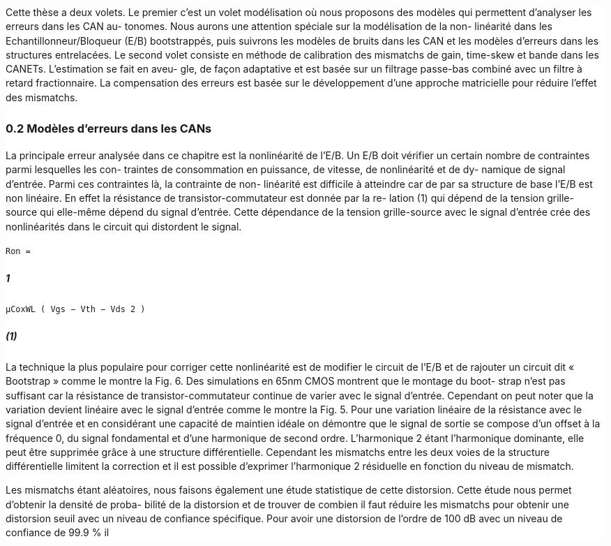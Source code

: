 
Cette thèse a deux volets. Le premier c’est un volet modélisation où nous
proposons des modèles qui permettent d’analyser les erreurs dans les CAN au-
tonomes. Nous aurons une attention spéciale sur la modélisation de la non-
linéarité dans les Echantillonneur/Bloqueur (E/B) bootstrappés, puis suivrons
les modèles de bruits dans les CAN et les modèles d’erreurs dans les structures
entrelacées. Le second volet consiste en méthode de calibration des mismatchs
de gain, time-skew et bande dans les CANETs. L’estimation se fait en aveu-
gle, de façon adaptative et est basée sur un filtrage passe-bas combiné avec
un filtre à retard fractionnaire. La compensation des erreurs est basée sur le
développement d’une approche matricielle pour réduire l’effet des mismatchs.

### 0.2 Modèles d’erreurs dans les CANs

La principale erreur analysée dans ce chapitre est la nonlinéarité de l’E/B. Un
E/B doit vérifier un certain nombre de contraintes parmi lesquelles les con-
traintes de consommation en puissance, de vitesse, de nonlinéarité et de dy-
namique de signal d’entrée. Parmi ces contraintes là, la contrainte de non-
linéarité est difficile à atteindre car de par sa structure de base l’E/B est non
linéaire. En effet la résistance de transistor-commutateur est donnée par la re-
lation (1) qui dépend de la tension grille-source qui elle-même dépend du signal
d’entrée. Cette dépendance de la tension grille-source avec le signal d’entrée
crée des nonlinéarités dans le circuit qui distordent le signal.

```
Ron =
```
##### 1

```
μCoxWL ( Vgs − Vth − Vds 2 )
```
##### (1)

La technique la plus populaire pour corriger cette nonlinéarité est de modifier
le circuit de l’E/B et de rajouter un circuit dit « Bootstrap » comme le montre
la Fig. 6. Des simulations en 65nm CMOS montrent que le montage du boot-
strap n’est pas suffisant car la résistance de transistor-commutateur continue de
varier avec le signal d’entrée. Cependant on peut noter que la variation devient
linéaire avec le signal d’entrée comme le montre la Fig. 5. Pour une variation
linéaire de la résistance avec le signal d’entrée et en considérant une capacité
de maintien idéale on démontre que le signal de sortie se compose d’un offset
à la fréquence 0, du signal fondamental et d’une harmonique de second ordre.
L’harmonique 2 étant l’harmonique dominante, elle peut être supprimée grâce
à une structure différentielle. Cependant les mismatchs entre les deux voies
de la structure différentielle limitent la correction et il est possible d’exprimer
l’harmonique 2 résiduelle en fonction du niveau de mismatch.

Les mismatchs étant aléatoires, nous faisons également une étude statistique
de cette distorsion. Cette étude nous permet d’obtenir la densité de proba-
bilité de la distorsion et de trouver de combien il faut réduire les mismatchs
pour obtenir une distorsion seuil avec un niveau de confiance spécifique. Pour
avoir une distorsion de l’ordre de 100 dB avec un niveau de confiance de 99.9 % il
